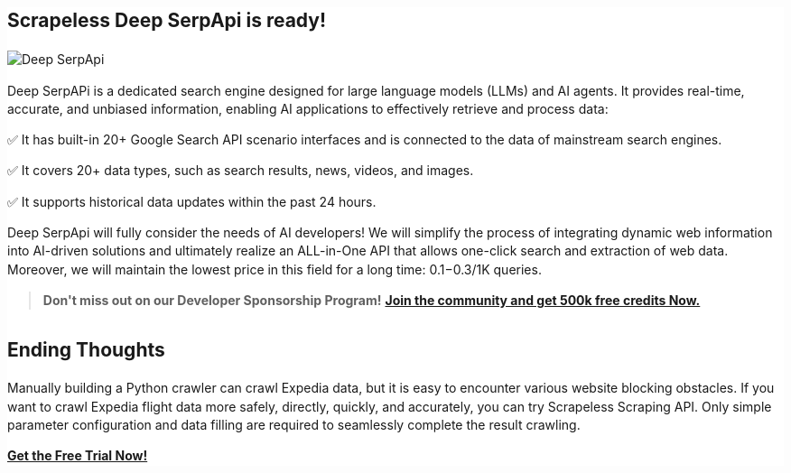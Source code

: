 ## Scrapeless Deep SerpApi is ready!

![Deep SerpApi](https://assets.scrapeless.com/prod/posts/scrape-expedia/22021a6d1299f512ccb01db3935ba487.png)

Deep SerpAPi is a dedicated search engine designed for large language models (LLMs) and AI agents. It provides real-time, accurate, and unbiased information, enabling AI applications to effectively retrieve and process data:

✅ It has built-in 20+ Google Search API scenario interfaces and is connected to the data of mainstream search engines.

✅ It covers 20+ data types, such as search results, news, videos, and images.

✅ It supports historical data updates within the past 24 hours.

Deep SerpApi will fully consider the needs of AI developers! We will simplify the process of integrating dynamic web information into AI-driven solutions and ultimately realize an ALL-in-One API that allows one-click search and extraction of web data. Moreover, we will maintain the lowest price in this field for a long time: $0.1-$0.3/1K queries.

> **Don't miss out on our Developer Sponsorship Program!**
> [**Join the community and get 500k free credits Now.**](https://discord.gg/8ajWRhtGUj)

## Ending Thoughts
Manually building a Python crawler can crawl Expedia data, but it is easy to encounter various website blocking obstacles. If you want to crawl Expedia flight data more safely, directly, quickly, and accurately, you can try Scrapeless Scraping API. Only simple parameter configuration and data filling are required to seamlessly complete the result crawling.

[**Get the Free Trial Now!**](https://app.scrapeless.com/passport/login?utm_source=official&utm_medium=blog&utm_campaign=scrape-expedia)
